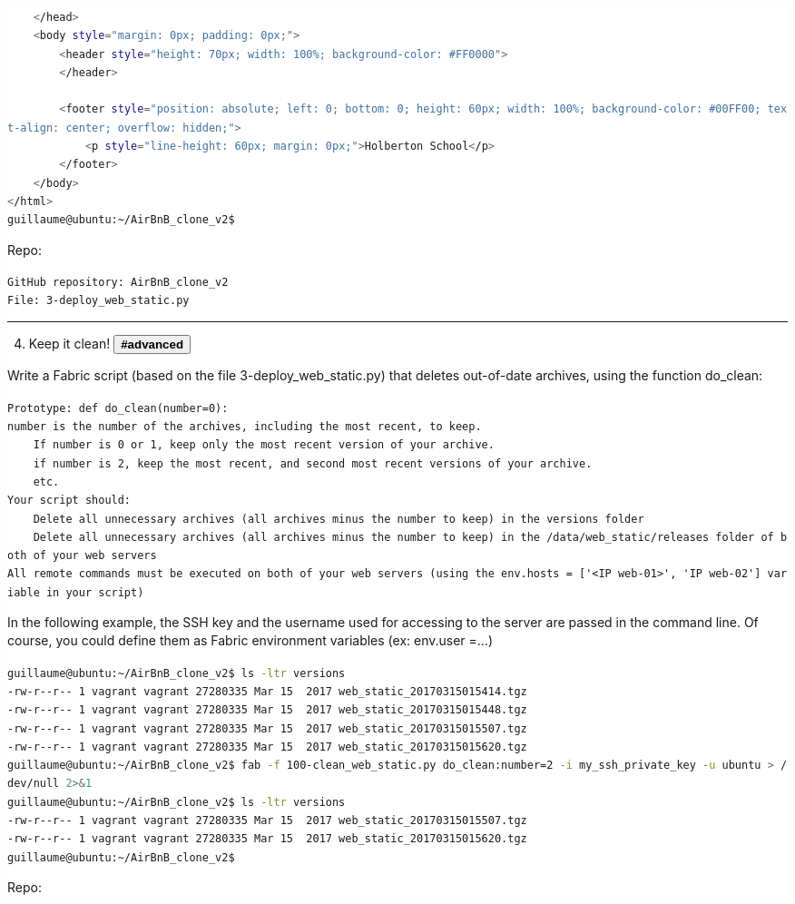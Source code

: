 ```sh
    </head>
    <body style="margin: 0px; padding: 0px;">
        <header style="height: 70px; width: 100%; background-color: #FF0000">
        </header>

        <footer style="position: absolute; left: 0; bottom: 0; height: 60px; width: 100%; background-color: #00FF00; text-align: center; overflow: hidden;">
            <p style="line-height: 60px; margin: 0px;">Holberton School</p>
        </footer>
    </body>
</html>
guillaume@ubuntu:~/AirBnB_clone_v2$
```
Repo:

    GitHub repository: AirBnB_clone_v2
    File: 3-deploy_web_static.py

---

4. Keep it clean!
<button>**#advanced**</button>

Write a Fabric script (based on the file 3-deploy_web_static.py) that deletes out-of-date archives, using the function do_clean:

    Prototype: def do_clean(number=0):
    number is the number of the archives, including the most recent, to keep.
        If number is 0 or 1, keep only the most recent version of your archive.
        if number is 2, keep the most recent, and second most recent versions of your archive.
        etc.
    Your script should:
        Delete all unnecessary archives (all archives minus the number to keep) in the versions folder
        Delete all unnecessary archives (all archives minus the number to keep) in the /data/web_static/releases folder of both of your web servers
    All remote commands must be executed on both of your web servers (using the env.hosts = ['<IP web-01>', 'IP web-02'] variable in your script)

In the following example, the SSH key and the username used for accessing to the server are passed in the command line. Of course, you could define them as Fabric environment variables (ex: env.user =…)
```sh
guillaume@ubuntu:~/AirBnB_clone_v2$ ls -ltr versions
-rw-r--r-- 1 vagrant vagrant 27280335 Mar 15  2017 web_static_20170315015414.tgz
-rw-r--r-- 1 vagrant vagrant 27280335 Mar 15  2017 web_static_20170315015448.tgz
-rw-r--r-- 1 vagrant vagrant 27280335 Mar 15  2017 web_static_20170315015507.tgz
-rw-r--r-- 1 vagrant vagrant 27280335 Mar 15  2017 web_static_20170315015620.tgz
guillaume@ubuntu:~/AirBnB_clone_v2$ fab -f 100-clean_web_static.py do_clean:number=2 -i my_ssh_private_key -u ubuntu > /dev/null 2>&1
guillaume@ubuntu:~/AirBnB_clone_v2$ ls -ltr versions
-rw-r--r-- 1 vagrant vagrant 27280335 Mar 15  2017 web_static_20170315015507.tgz
-rw-r--r-- 1 vagrant vagrant 27280335 Mar 15  2017 web_static_20170315015620.tgz
guillaume@ubuntu:~/AirBnB_clone_v2$
```
Repo:

